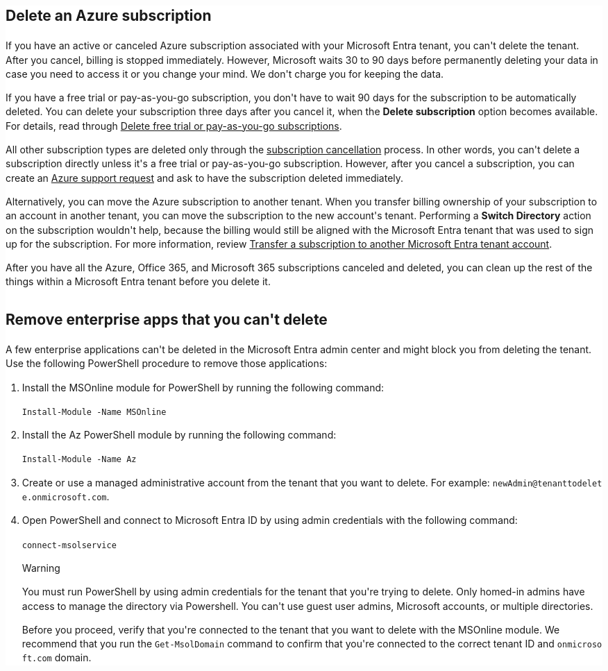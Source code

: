 ## Delete an Azure subscription

If you have an active or canceled Azure subscription associated with your Microsoft Entra tenant, you can't delete the tenant. After you cancel, billing is stopped immediately. However, Microsoft waits 30 to 90 days before permanently deleting your data in case you need to access it or you change your mind. We don't charge you for keeping the data. 

If you have a free trial or pay-as-you-go subscription, you don't have to wait 90 days for the subscription to be automatically deleted. You can delete your subscription three days after you cancel it, when the **Delete subscription** option becomes available. For details, read through [Delete free trial or pay-as-you-go subscriptions](/azure/cost-management-billing/manage/cancel-azure-subscription#delete-subscriptions).

All other subscription types are deleted only through the [subscription cancellation](/azure/cost-management-billing/manage/cancel-azure-subscription#cancel-a-subscription-in-the-azure-portal) process. In other words, you can't delete a subscription directly unless it's a free trial or pay-as-you-go subscription. However, after you cancel a subscription, you can create an [Azure support request](https://go.microsoft.com/fwlink/?linkid=2083458) and ask to have the subscription deleted immediately.

Alternatively, you can move the Azure subscription to another tenant. When you transfer billing ownership of your subscription to an account in another tenant, you can move the subscription to the new account's tenant. Performing a **Switch Directory** action on the subscription wouldn't help, because the billing would still be aligned with the Microsoft Entra tenant that was used to sign up for the subscription. For more information, review [Transfer a subscription to another Microsoft Entra tenant account](/azure/cost-management-billing/manage/billing-subscription-transfer#transfer-a-subscription-to-another-azure-ad-tenant-account).

After you have all the Azure, Office 365, and Microsoft 365 subscriptions canceled and deleted, you can clean up the rest of the things within a Microsoft Entra tenant before you delete it.

## Remove enterprise apps that you can't delete

A few enterprise applications can't be deleted in the Microsoft Entra admin center and might block you from deleting the tenant. Use the following PowerShell procedure to remove those applications:

1. Install the MSOnline module for PowerShell by running the following command:

   `Install-Module -Name MSOnline`

2. Install the Az PowerShell module by running the following command:

   `Install-Module -Name Az`

3. Create or use a managed administrative account from the tenant that you want to delete. For example: `newAdmin@tenanttodelete.onmicrosoft.com`.

4. Open PowerShell and connect to Microsoft Entra ID by using admin credentials with the following command:

    `connect-msolservice`

    >[!WARNING]
    > You must run PowerShell by using admin credentials for the tenant that you're trying to delete. Only homed-in admins have access to manage the directory via Powershell. You can't use guest user admins, Microsoft accounts, or multiple directories. 
    >
    > Before you proceed, verify that you're connected to the tenant that you want to delete with the MSOnline module. We recommend that you run the `Get-MsolDomain` command to confirm that you're connected to the correct tenant ID and `onmicrosoft.com` domain.
